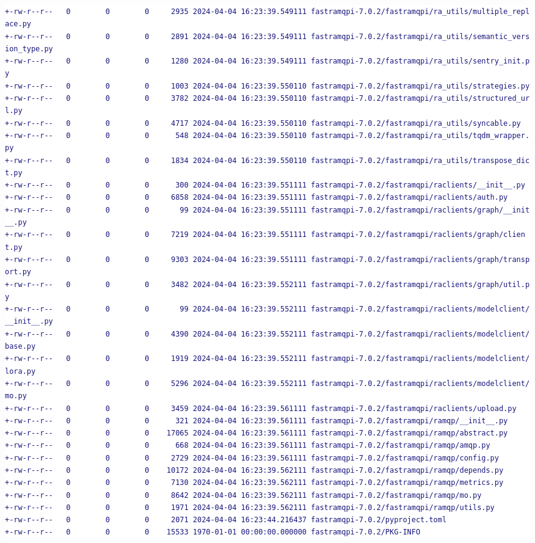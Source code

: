 ```diff
+-rw-r--r--   0        0        0     2935 2024-04-04 16:23:39.549111 fastramqpi-7.0.2/fastramqpi/ra_utils/multiple_replace.py
+-rw-r--r--   0        0        0     2891 2024-04-04 16:23:39.549111 fastramqpi-7.0.2/fastramqpi/ra_utils/semantic_version_type.py
+-rw-r--r--   0        0        0     1280 2024-04-04 16:23:39.549111 fastramqpi-7.0.2/fastramqpi/ra_utils/sentry_init.py
+-rw-r--r--   0        0        0     1003 2024-04-04 16:23:39.550110 fastramqpi-7.0.2/fastramqpi/ra_utils/strategies.py
+-rw-r--r--   0        0        0     3782 2024-04-04 16:23:39.550110 fastramqpi-7.0.2/fastramqpi/ra_utils/structured_url.py
+-rw-r--r--   0        0        0     4717 2024-04-04 16:23:39.550110 fastramqpi-7.0.2/fastramqpi/ra_utils/syncable.py
+-rw-r--r--   0        0        0      548 2024-04-04 16:23:39.550110 fastramqpi-7.0.2/fastramqpi/ra_utils/tqdm_wrapper.py
+-rw-r--r--   0        0        0     1834 2024-04-04 16:23:39.550110 fastramqpi-7.0.2/fastramqpi/ra_utils/transpose_dict.py
+-rw-r--r--   0        0        0      300 2024-04-04 16:23:39.551111 fastramqpi-7.0.2/fastramqpi/raclients/__init__.py
+-rw-r--r--   0        0        0     6858 2024-04-04 16:23:39.551111 fastramqpi-7.0.2/fastramqpi/raclients/auth.py
+-rw-r--r--   0        0        0       99 2024-04-04 16:23:39.551111 fastramqpi-7.0.2/fastramqpi/raclients/graph/__init__.py
+-rw-r--r--   0        0        0     7219 2024-04-04 16:23:39.551111 fastramqpi-7.0.2/fastramqpi/raclients/graph/client.py
+-rw-r--r--   0        0        0     9303 2024-04-04 16:23:39.551111 fastramqpi-7.0.2/fastramqpi/raclients/graph/transport.py
+-rw-r--r--   0        0        0     3482 2024-04-04 16:23:39.552111 fastramqpi-7.0.2/fastramqpi/raclients/graph/util.py
+-rw-r--r--   0        0        0       99 2024-04-04 16:23:39.552111 fastramqpi-7.0.2/fastramqpi/raclients/modelclient/__init__.py
+-rw-r--r--   0        0        0     4390 2024-04-04 16:23:39.552111 fastramqpi-7.0.2/fastramqpi/raclients/modelclient/base.py
+-rw-r--r--   0        0        0     1919 2024-04-04 16:23:39.552111 fastramqpi-7.0.2/fastramqpi/raclients/modelclient/lora.py
+-rw-r--r--   0        0        0     5296 2024-04-04 16:23:39.552111 fastramqpi-7.0.2/fastramqpi/raclients/modelclient/mo.py
+-rw-r--r--   0        0        0     3459 2024-04-04 16:23:39.561111 fastramqpi-7.0.2/fastramqpi/raclients/upload.py
+-rw-r--r--   0        0        0      321 2024-04-04 16:23:39.561111 fastramqpi-7.0.2/fastramqpi/ramqp/__init__.py
+-rw-r--r--   0        0        0    17065 2024-04-04 16:23:39.561111 fastramqpi-7.0.2/fastramqpi/ramqp/abstract.py
+-rw-r--r--   0        0        0      668 2024-04-04 16:23:39.561111 fastramqpi-7.0.2/fastramqpi/ramqp/amqp.py
+-rw-r--r--   0        0        0     2729 2024-04-04 16:23:39.561111 fastramqpi-7.0.2/fastramqpi/ramqp/config.py
+-rw-r--r--   0        0        0    10172 2024-04-04 16:23:39.562111 fastramqpi-7.0.2/fastramqpi/ramqp/depends.py
+-rw-r--r--   0        0        0     7130 2024-04-04 16:23:39.562111 fastramqpi-7.0.2/fastramqpi/ramqp/metrics.py
+-rw-r--r--   0        0        0     8642 2024-04-04 16:23:39.562111 fastramqpi-7.0.2/fastramqpi/ramqp/mo.py
+-rw-r--r--   0        0        0     1971 2024-04-04 16:23:39.562111 fastramqpi-7.0.2/fastramqpi/ramqp/utils.py
+-rw-r--r--   0        0        0     2071 2024-04-04 16:23:44.216437 fastramqpi-7.0.2/pyproject.toml
+-rw-r--r--   0        0        0    15533 1970-01-01 00:00:00.000000 fastramqpi-7.0.2/PKG-INFO
```
